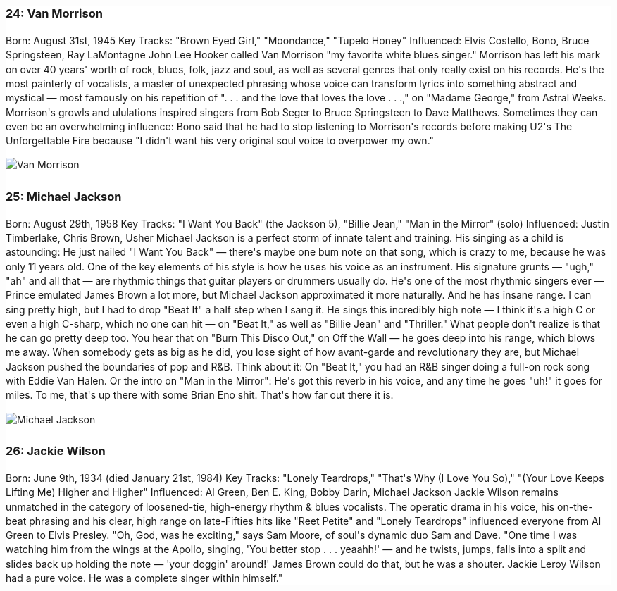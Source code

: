 ### 24: Van Morrison

Born: August 31st, 1945
Key Tracks: "Brown Eyed Girl," "Moondance," "Tupelo Honey"
Influenced: Elvis Costello, Bono, Bruce Springsteen, Ray LaMontagne
John Lee Hooker called Van Morrison "my favorite white blues singer." Morrison has left his mark on over 40 years' worth of rock, blues, folk, jazz and soul, as well as several genres that only really exist on his records. He's the most painterly of vocalists, a master of unexpected phrasing whose voice can transform lyrics into something abstract and mystical — most famously on his repetition of ". . . and the love that loves the love . . .," on "Madame George," from Astral Weeks. Morrison's growls and ululations inspired singers from Bob Seger to Bruce Springsteen to Dave Matthews. Sometimes they can even be an overwhelming influence: Bono said that he had to stop listening to Morrison's records before making U2's The Unforgettable Fire because "I didn't want his very original soul voice to overpower my own."

![Van Morrison](https://www.rollingstone.com/wp-content/uploads/2018/06/rs-134894-van-morrison.jpg?crop=1260:720&width=1260 "Van Morrison")

### 25: Michael Jackson

Born: August 29th, 1958
Key Tracks: "I Want You Back" (the Jackson 5), "Billie Jean," "Man in the Mirror" (solo)
Influenced: Justin Timberlake, Chris Brown, Usher
Michael Jackson is a perfect storm of innate talent and training. His singing as a child is astounding: He just nailed "I Want You Back" — there's maybe one bum note on that song, which is crazy to me, because he was only 11 years old. 
One of the key elements of his style is how he uses his voice as an instrument. His signature grunts — "ugh," "ah" and all that — are rhythmic things that guitar players or drummers usually do. He's one of the most rhythmic singers ever — Prince emulated James Brown a lot more, but Michael Jackson approximated it more naturally. 
And he has insane range. I can sing pretty high, but I had to drop "Beat It" a half step when I sang it. He sings this incredibly high note — I think it's a high C or even a high C-sharp, which no one can hit — on "Beat It," as well as "Billie Jean" and "Thriller." What people don't realize is that he can go pretty deep too. You hear that on "Burn This Disco Out," on Off the Wall — he goes deep into his range, which blows me away. 
When somebody gets as big as he did, you lose sight of how avant-garde and revolutionary they are, but Michael Jackson pushed the boundaries of pop and R&B. Think about it: On "Beat It," you had an R&B singer doing a full-on rock song with Eddie Van Halen. Or the intro on "Man in the Mirror": He's got this reverb in his voice, and any time he goes "uh!" it goes for miles. To me, that's up there with some Brian Eno shit. That's how far out there it is.

![Michael Jackson](https://www.rollingstone.com/wp-content/uploads/2018/06/rs-134895-michael-jackson.jpg?crop=1260:720&width=1260 "Michael Jackson")

### 26: Jackie Wilson

Born: June 9th, 1934 (died January 21st, 1984)
Key Tracks: "Lonely Teardrops," "That's Why (I Love You So)," "(Your Love Keeps Lifting Me) Higher and Higher"
Influenced: Al Green, Ben E. King, Bobby Darin, Michael Jackson
Jackie Wilson remains unmatched in the category of loosened-tie, high-energy rhythm & blues vocalists. The operatic drama in his voice, his on-the-beat phrasing and his clear, high range on late-Fifties hits like "Reet Petite" and "Lonely Teardrops" influenced everyone from Al Green to Elvis Presley. "Oh, God, was he exciting," says Sam Moore, of soul's dynamic duo Sam and Dave. "One time I was watching him from the wings at the Apollo, singing, 'You better stop . . . yeaahh!' — and he twists, jumps, falls into a split and slides back up holding the note — 'your doggin' around!' James Brown could do that, but he was a shouter. Jackie Leroy Wilson had a pure voice. He was a complete singer within himself."
